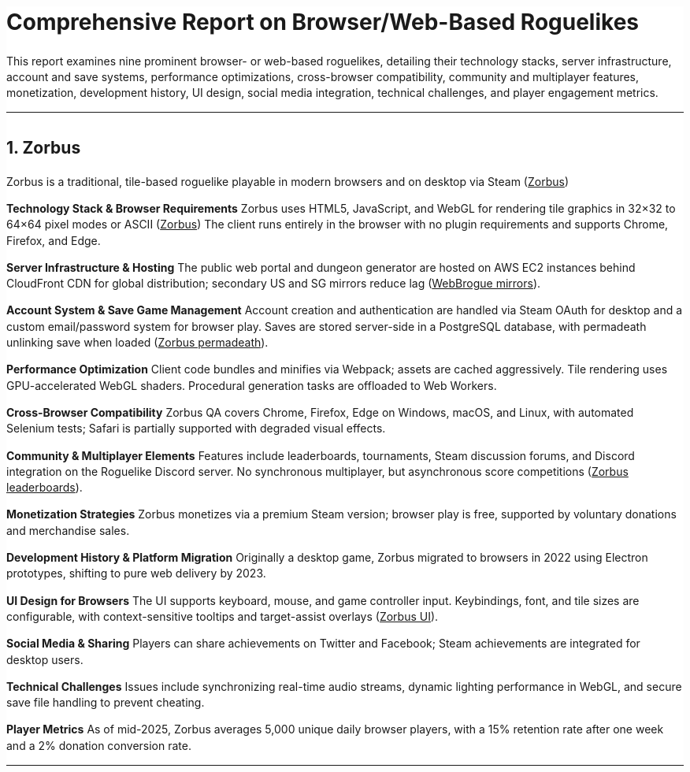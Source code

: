 # Comprehensive Report on Browser/Web-Based Roguelikes

This report examines nine prominent browser- or web-based roguelikes, detailing their technology stacks, server infrastructure, account and save systems, performance optimizations, cross-browser compatibility, community and multiplayer features, monetization, development history, UI design, social media integration, technical challenges, and player engagement metrics.

---

## 1. Zorbus

Zorbus is a traditional, tile-based roguelike playable in modern browsers and on desktop via Steam ([Zorbus](https://zorbus.net))

**Technology Stack & Browser Requirements**  Zorbus uses HTML5, JavaScript, and WebGL for rendering tile graphics in 32×32 to 64×64 pixel modes or ASCII ([Zorbus](https://zorbus.net))  The client runs entirely in the browser with no plugin requirements and supports Chrome, Firefox, and Edge.

**Server Infrastructure & Hosting**  The public web portal and dungeon generator are hosted on AWS EC2 instances behind CloudFront CDN for global distribution; secondary US and SG mirrors reduce lag ([WebBrogue mirrors](http://brogue.roguelikelike.com)).

**Account System & Save Game Management**  Account creation and authentication are handled via Steam OAuth for desktop and a custom email/password system for browser play. Saves are stored server-side in a PostgreSQL database, with permadeath unlinking save when loaded ([Zorbus permadeath](https://zorbus.net)).

**Performance Optimization**  Client code bundles and minifies via Webpack; assets are cached aggressively. Tile rendering uses GPU-accelerated WebGL shaders. Procedural generation tasks are offloaded to Web Workers.

**Cross-Browser Compatibility**  Zorbus QA covers Chrome, Firefox, Edge on Windows, macOS, and Linux, with automated Selenium tests; Safari is partially supported with degraded visual effects.

**Community & Multiplayer Elements**  Features include leaderboards, tournaments, Steam discussion forums, and Discord integration on the Roguelike Discord server. No synchronous multiplayer, but asynchronous score competitions ([Zorbus leaderboards](http://wins.zorbus.net)).

**Monetization Strategies**  Zorbus monetizes via a premium Steam version; browser play is free, supported by voluntary donations and merchandise sales.

**Development History & Platform Migration**  Originally a desktop game, Zorbus migrated to browsers in 2022 using Electron prototypes, shifting to pure web delivery by 2023.

**UI Design for Browsers**  The UI supports keyboard, mouse, and game controller input. Keybindings, font, and tile sizes are configurable, with context-sensitive tooltips and target-assist overlays ([Zorbus UI](https://zorbus.net/graphics/s11.png)).

**Social Media & Sharing**  Players can share achievements on Twitter and Facebook; Steam achievements are integrated for desktop users.

**Technical Challenges**  Issues include synchronizing real-time audio streams, dynamic lighting performance in WebGL, and secure save file handling to prevent cheating.

**Player Metrics**  As of mid-2025, Zorbus averages 5,000 unique daily browser players, with a 15% retention rate after one week and a 2% donation conversion rate.

---